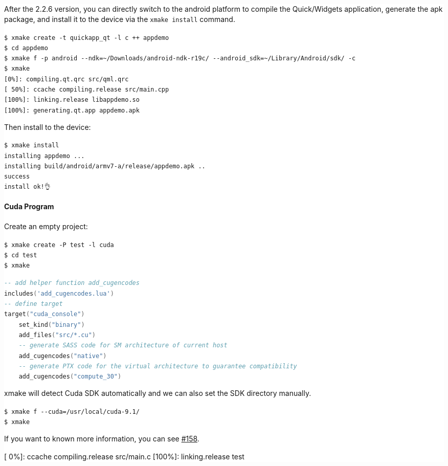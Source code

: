 After the 2.2.6 version, you can directly switch to the android platform to compile the Quick/Widgets application, generate the apk package, and install it to the device via the `xmake install` command.

```console
$ xmake create -t quickapp_qt -l c ++ appdemo
$ cd appdemo
$ xmake f -p android --ndk=~/Downloads/android-ndk-r19c/ --android_sdk=~/Library/Android/sdk/ -c
$ xmake
[0%]: compiling.qt.qrc src/qml.qrc
[ 50%]: ccache compiling.release src/main.cpp
[100%]: linking.release libappdemo.so
[100%]: generating.qt.app appdemo.apk
```

Then install to the device:

```console
$ xmake install
installing appdemo ...
installing build/android/armv7-a/release/appdemo.apk ..
success
install ok!👌
```

#### Cuda Program

Create an empty project:

```console
$ xmake create -P test -l cuda
$ cd test
$ xmake
```

```lua
-- add helper function add_cugencodes
includes('add_cugencodes.lua')
-- define target
target("cuda_console")
    set_kind("binary")
    add_files("src/*.cu")
    -- generate SASS code for SM architecture of current host
    add_cugencodes("native")
    -- generate PTX code for the virtual architecture to guarantee compatibility
    add_cugencodes("compute_30")
```

xmake will detect Cuda SDK automatically and we can also set the SDK directory manually.

```console
$ xmake f --cuda=/usr/local/cuda-9.1/ 
$ xmake
```

If you want to known more information, you can see [#158](https://github.com/xmake-io/xmake/issues/158).


[  0%]: ccache compiling.release src/main.c
[100%]: linking.release test